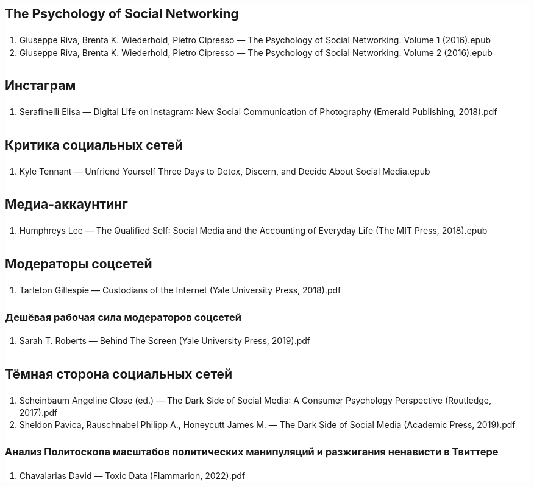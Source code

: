 <a id="The-Psychology-of-Social-Networking"></a>
## The Psychology of Social Networking

1. Giuseppe Riva, Brenta K. Wiederhold, Pietro Cipresso — The Psychology of Social Networking. Volume 1 (2016).epub
1. Giuseppe Riva, Brenta K. Wiederhold, Pietro Cipresso — The Psychology of Social Networking. Volume 2 (2016).epub

<a id="Инстаграм"></a>
## Инстаграм

1. Serafinelli Elisa — Digital Life on Instagram꞉ New Social Communication of Photography (Emerald Publishing, 2018).pdf

<a id="Критика-социальных-сетей"></a>
## Критика социальных сетей

1. Kyle Tennant — Unfriend Yourself Three Days to Detox, Discern, and Decide About Social Media.epub

<a id="Медиа-аккаунтинг"></a>
## Медиа-аккаунтинг

1. Humphreys Lee — The Qualified Self꞉ Social Media and the Accounting of Everyday Life (The MIT Press, 2018).epub

<a id="Модераторы-соцсетей"></a>
## Модераторы соцсетей

1. Tarleton Gillespie — Custodians of the Internet (Yale University Press, 2018).pdf

<a id="Дешёвая-рабочая-сила-модераторов-соцсетей"></a>
### Дешёвая рабочая сила модераторов соцсетей

1. Sarah T. Roberts — Behind The Screen (Yale University Press, 2019).pdf

<a id="Тёмная-сторона-социальных-сетей"></a>
## Тёмная сторона социальных сетей

1. Scheinbaum Angeline Close (ed.) — The Dark Side of Social Media꞉ A Consumer Psychology Perspective (Routledge, 2017).pdf
1. Sheldon Pavica, Rauschnabel Philipp A., Honeycutt James M. — The Dark Side of Social Media (Academic Press, 2019).pdf

<a id="Анализ-Политоскопа-масштабов-политических-манипуляций-и-разжигания-ненависти-в-Твиттере"></a>
### Анализ Политоскопа масштабов политических манипуляций и разжигания ненависти в Твиттере

1. Chavalarias David — Toxic Data (Flammarion, 2022).pdf
